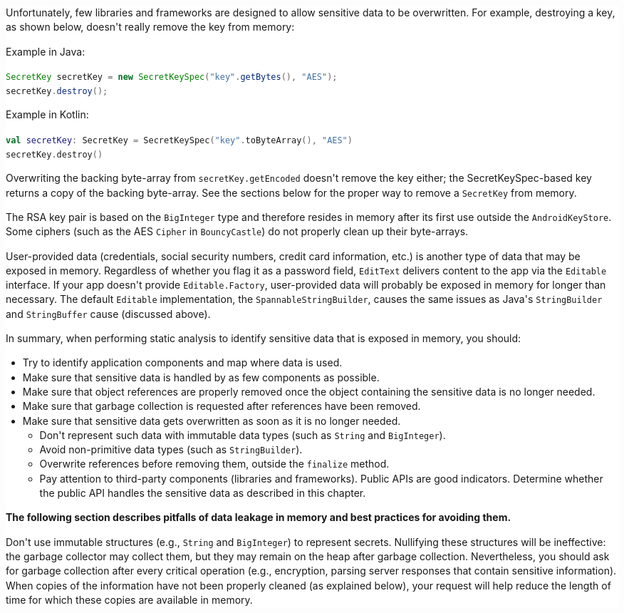 Unfortunately, few libraries and frameworks are designed to allow sensitive data to be overwritten. For example, destroying a key, as shown below, doesn't really remove the key from memory:

Example in Java:

```java
SecretKey secretKey = new SecretKeySpec("key".getBytes(), "AES");
secretKey.destroy();
```

Example in Kotlin:

```kotlin
val secretKey: SecretKey = SecretKeySpec("key".toByteArray(), "AES")
secretKey.destroy()
```

Overwriting the backing byte-array from `secretKey.getEncoded` doesn't remove the key either; the SecretKeySpec-based key returns a copy of the backing byte-array. See the sections below for the proper way to remove a `SecretKey` from memory.

The RSA key pair is based on the `BigInteger` type and therefore resides in memory after its first use outside the `AndroidKeyStore`. Some ciphers (such as the AES `Cipher` in `BouncyCastle`) do not properly clean up their byte-arrays.

User-provided data (credentials, social security numbers, credit card information, etc.) is another type of data that may be exposed in memory. Regardless of whether you flag it as a password field, `EditText` delivers content to the app via the `Editable` interface. If your app doesn't provide `Editable.Factory`, user-provided data will probably be exposed in memory for longer than necessary. The default `Editable` implementation, the `SpannableStringBuilder`, causes the same issues as Java's `StringBuilder` and `StringBuffer` cause (discussed above).

In summary, when performing static analysis to identify sensitive data that is exposed in memory, you should:

- Try to identify application components and map where data is used.
- Make sure that sensitive data is handled by as few components as possible.
- Make sure that object references are properly removed once the object containing the sensitive data is no longer needed.
- Make sure that garbage collection is requested after references have been removed.
- Make sure that sensitive data gets overwritten as soon as it is no longer needed.
  - Don't represent such data with immutable data types (such as `String` and `BigInteger`).
  - Avoid non-primitive data types (such as `StringBuilder`).
  - Overwrite references before removing them, outside the `finalize` method.
  - Pay attention to third-party components (libraries and frameworks).
    Public APIs are good indicators. Determine whether the public API handles the sensitive data as described in this chapter.

**The following section describes pitfalls of data leakage in memory and best practices for avoiding them.**

Don't use immutable structures (e.g., `String` and `BigInteger`) to represent secrets. Nullifying these structures will be ineffective: the garbage collector may collect them, but they may remain on the heap after garbage collection. Nevertheless, you should ask for garbage collection after every critical operation (e.g., encryption, parsing server responses that contain sensitive information). When copies of the information have not been properly cleaned (as explained below), your request will help reduce the length of time for which these copies are available in memory.
